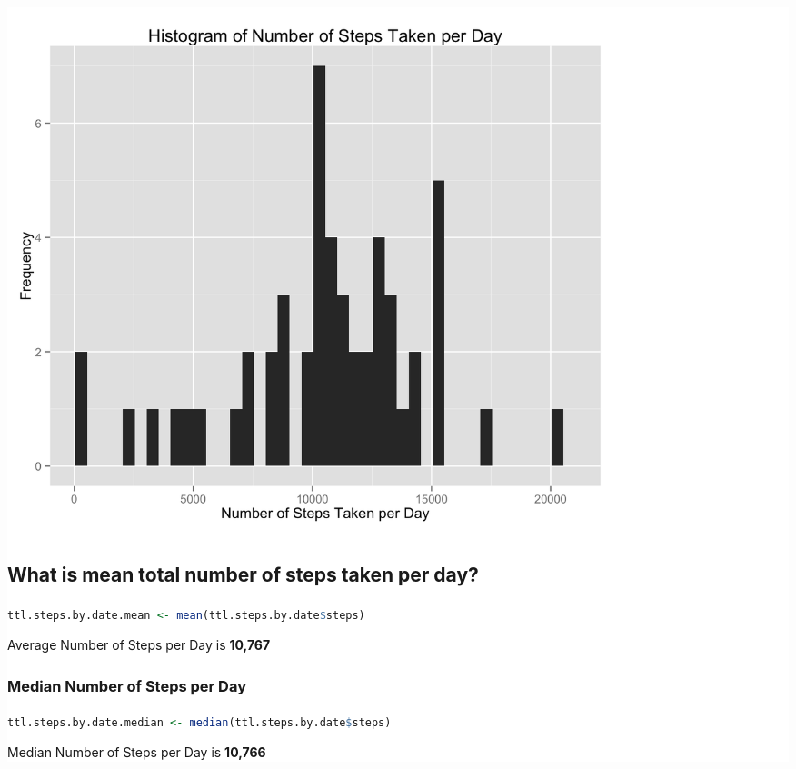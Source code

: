 <img src="PA1_files/figure-html/unnamed-chunk-5.png" title="plot of chunk unnamed-chunk-5" alt="plot of chunk unnamed-chunk-5" width="672" />

## What is mean total number of steps taken per day?

```r
ttl.steps.by.date.mean <- mean(ttl.steps.by.date$steps)
```
Average Number of Steps per Day is **10,767**

### Median Number of Steps per Day

```r
ttl.steps.by.date.median <- median(ttl.steps.by.date$steps)
```
Median Number of Steps per Day is **10,766**
